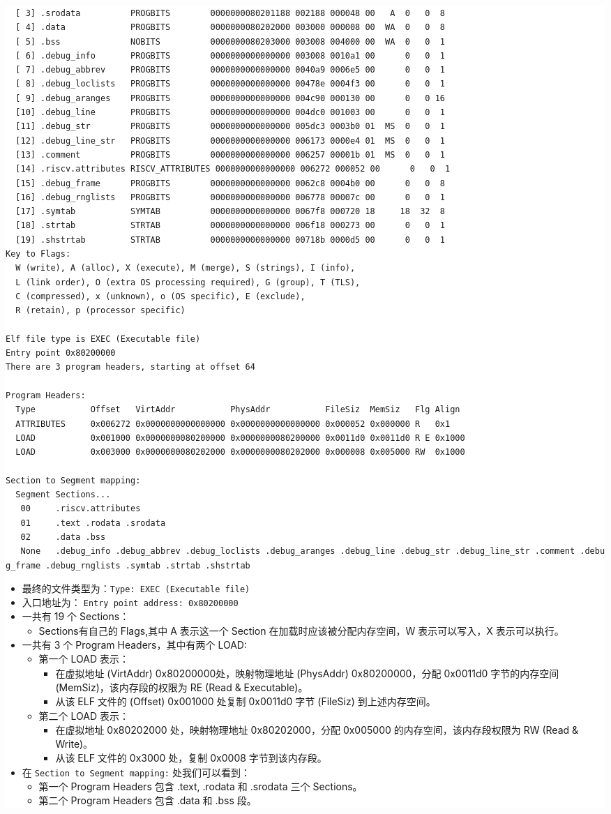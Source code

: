 ```shell
  [ 3] .srodata          PROGBITS        0000000080201188 002188 000048 00   A  0   0  8
  [ 4] .data             PROGBITS        0000000080202000 003000 000008 00  WA  0   0  8
  [ 5] .bss              NOBITS          0000000080203000 003008 004000 00  WA  0   0  1
  [ 6] .debug_info       PROGBITS        0000000000000000 003008 0010a1 00      0   0  1
  [ 7] .debug_abbrev     PROGBITS        0000000000000000 0040a9 0006e5 00      0   0  1
  [ 8] .debug_loclists   PROGBITS        0000000000000000 00478e 0004f3 00      0   0  1
  [ 9] .debug_aranges    PROGBITS        0000000000000000 004c90 000130 00      0   0 16
  [10] .debug_line       PROGBITS        0000000000000000 004dc0 001003 00      0   0  1
  [11] .debug_str        PROGBITS        0000000000000000 005dc3 0003b0 01  MS  0   0  1
  [12] .debug_line_str   PROGBITS        0000000000000000 006173 0000e4 01  MS  0   0  1
  [13] .comment          PROGBITS        0000000000000000 006257 00001b 01  MS  0   0  1
  [14] .riscv.attributes RISCV_ATTRIBUTES 0000000000000000 006272 000052 00      0   0  1
  [15] .debug_frame      PROGBITS        0000000000000000 0062c8 0004b0 00      0   0  8
  [16] .debug_rnglists   PROGBITS        0000000000000000 006778 00007c 00      0   0  1
  [17] .symtab           SYMTAB          0000000000000000 0067f8 000720 18     18  32  8
  [18] .strtab           STRTAB          0000000000000000 006f18 000273 00      0   0  1
  [19] .shstrtab         STRTAB          0000000000000000 00718b 0000d5 00      0   0  1
Key to Flags:
  W (write), A (alloc), X (execute), M (merge), S (strings), I (info),
  L (link order), O (extra OS processing required), G (group), T (TLS),
  C (compressed), x (unknown), o (OS specific), E (exclude),
  R (retain), p (processor specific)

Elf file type is EXEC (Executable file)
Entry point 0x80200000
There are 3 program headers, starting at offset 64

Program Headers:
  Type           Offset   VirtAddr           PhysAddr           FileSiz  MemSiz   Flg Align
  ATTRIBUTES     0x006272 0x0000000000000000 0x0000000000000000 0x000052 0x000000 R   0x1
  LOAD           0x001000 0x0000000080200000 0x0000000080200000 0x0011d0 0x0011d0 R E 0x1000
  LOAD           0x003000 0x0000000080202000 0x0000000080202000 0x000008 0x005000 RW  0x1000

Section to Segment mapping:
  Segment Sections...
   00     .riscv.attributes 
   01     .text .rodata .srodata 
   02     .data .bss 
   None   .debug_info .debug_abbrev .debug_loclists .debug_aranges .debug_line .debug_str .debug_line_str .comment .debug_frame .debug_rnglists .symtab .strtab .shstrtab 

```

- 最终的文件类型为：`Type: EXEC (Executable file)`
- 入口地址为： `Entry point address: 0x80200000`
- 一共有 19 个 Sections：
    - Sections有自己的 Flags,其中 A 表示这一个 Section 在加载时应该被分配内存空间，W 表示可以写入，X 表示可以执行。
- 一共有 3 个 Program Headers，其中有两个 LOAD:
    - 第一个 LOAD 表示：
        - 在虚拟地址 (VirtAddr) 0x80200000处，映射物理地址 (PhysAddr) 0x80200000，分配 0x0011d0 字节的内存空间 (MemSiz)，该内存段的权限为 RE (Read & Executable)。
        - 从该 ELF 文件的 (Offset) 0x001000 处复制 0x0011d0 字节 (FileSiz) 到上述内存空间。
    - 第二个 LOAD 表示：
        - 在虚拟地址 0x80202000 处，映射物理地址 0x80202000，分配 0x005000 的内存空间，该内存段权限为 RW (Read & Write)。
        - 从该 ELF 文件的 0x3000 处，复制 0x0008 字节到该内存段。
- 在 `Section to Segment mapping:` 处我们可以看到：
    - 第一个 Program Headers 包含 .text, .rodata 和 .srodata 三个 Sections。
    - 第二个 Program Headers 包含 .data 和 .bss 段。

